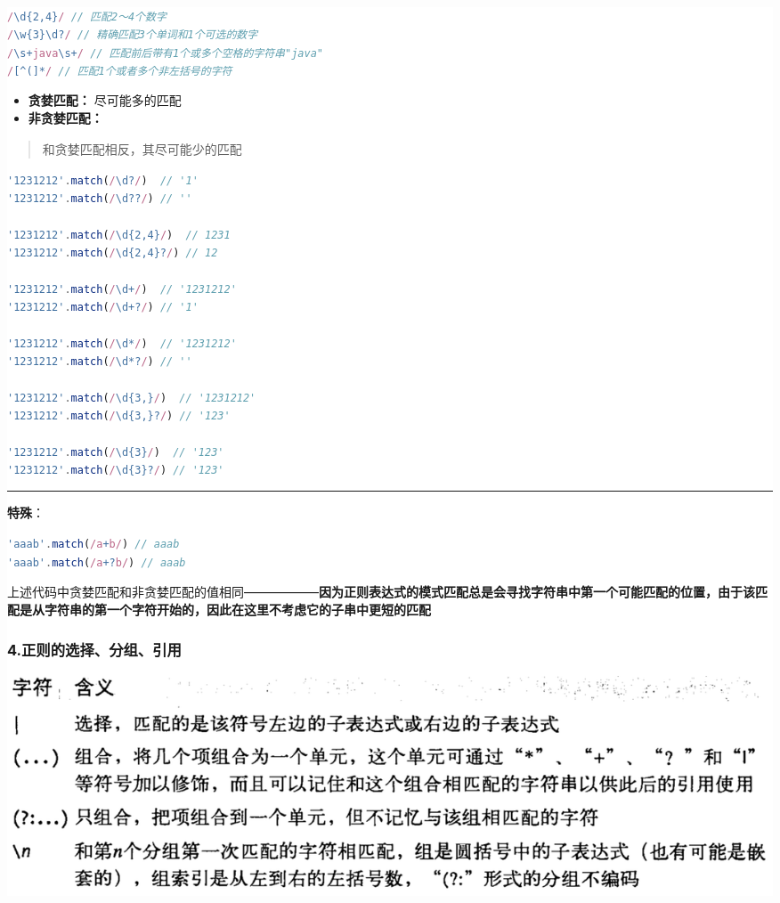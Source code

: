 ```js
/\d{2,4}/ // 匹配2～4个数字
/\w{3}\d?/ // 精确匹配3个单词和1个可选的数字
/\s+java\s+/ // 匹配前后带有1个或多个空格的字符串"java"
/[^(]*/ // 匹配1个或者多个非左括号的字符
```

* **贪婪匹配：** 尽可能多的匹配
* **非贪婪匹配：**

> 和贪婪匹配相反，其尽可能少的匹配

```js
'1231212'.match(/\d?/)  // '1'
'1231212'.match(/\d??/) // ''

'1231212'.match(/\d{2,4}/)  // 1231
'1231212'.match(/\d{2,4}?/) // 12

'1231212'.match(/\d+/)  // '1231212'
'1231212'.match(/\d+?/) // '1'

'1231212'.match(/\d*/)  // '1231212'
'1231212'.match(/\d*?/) // ''

'1231212'.match(/\d{3,}/)  // '1231212'
'1231212'.match(/\d{3,}?/) // '123'

'1231212'.match(/\d{3}/)  // '123'
'1231212'.match(/\d{3}?/) // '123'
```

***

**特殊**：

```js
'aaab'.match(/a+b/) // aaab
'aaab'.match(/a+?b/) // aaab
```

上述代码中贪婪匹配和非贪婪匹配的值相同——————**因为正则表达式的模式匹配总是会寻找字符串中第一个可能匹配的位置，由于该匹配是从字符串的第一个字符开始的，因此在这里不考虑它的子串中更短的匹配**

### 4.正则的选择、分组、引用

![sel-group.png](../images/regexp/regexp4.png)
